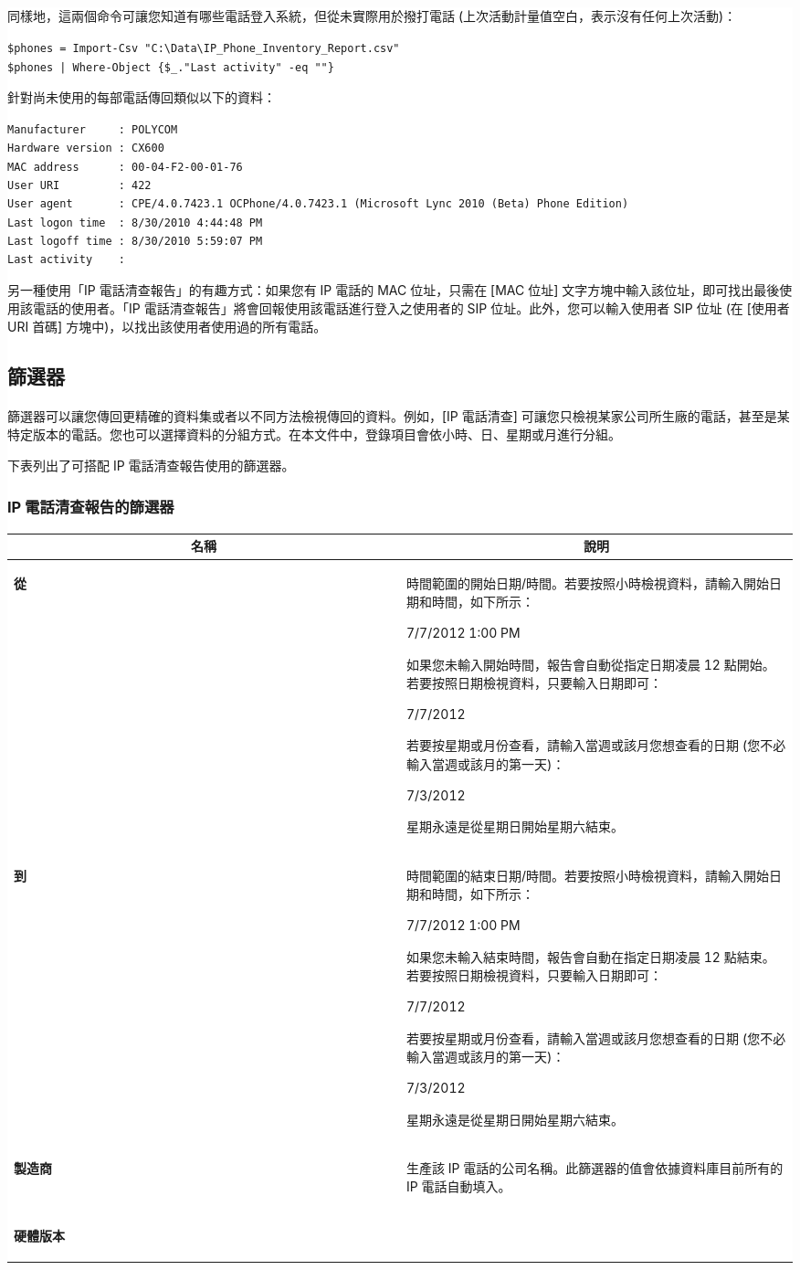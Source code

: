 同樣地，這兩個命令可讓您知道有哪些電話登入系統，但從未實際用於撥打電話 (上次活動計量值空白，表示沒有任何上次活動)：

    $phones = Import-Csv "C:\Data\IP_Phone_Inventory_Report.csv"
    $phones | Where-Object {$_."Last activity" -eq ""}

針對尚未使用的每部電話傳回類似以下的資料：

    Manufacturer     : POLYCOM
    Hardware version : CX600
    MAC address      : 00-04-F2-00-01-76
    User URI         : 422
    User agent       : CPE/4.0.7423.1 OCPhone/4.0.7423.1 (Microsoft Lync 2010 (Beta) Phone Edition)
    Last logon time  : 8/30/2010 4:44:48 PM
    Last logoff time : 8/30/2010 5:59:07 PM
    Last activity    :

另一種使用「IP 電話清查報告」的有趣方式：如果您有 IP 電話的 MAC 位址，只需在 \[MAC 位址\] 文字方塊中輸入該位址，即可找出最後使用該電話的使用者。「IP 電話清查報告」將會回報使用該電話進行登入之使用者的 SIP 位址。此外，您可以輸入使用者 SIP 位址 (在 \[使用者 URI 首碼\] 方塊中)，以找出該使用者使用過的所有電話。

## 篩選器

篩選器可以讓您傳回更精確的資料集或者以不同方法檢視傳回的資料。例如，\[IP 電話清查\] 可讓您只檢視某家公司所生廠的電話，甚至是某特定版本的電話。您也可以選擇資料的分組方式。在本文件中，登錄項目會依小時、日、星期或月進行分組。

下表列出了可搭配 IP 電話清查報告使用的篩選器。

### IP 電話清查報告的篩選器

<table>
<colgroup>
<col style="width: 50%" />
<col style="width: 50%" />
</colgroup>
<thead>
<tr class="header">
<th>名稱</th>
<th>說明</th>
</tr>
</thead>
<tbody>
<tr class="odd">
<td><p><strong>從</strong></p></td>
<td><p>時間範圍的開始日期/時間。若要按照小時檢視資料，請輸入開始日期和時間，如下所示：</p>
<p>7/7/2012 1:00 PM</p>
<p>如果您未輸入開始時間，報告會自動從指定日期凌晨 12 點開始。若要按照日期檢視資料，只要輸入日期即可：</p>
<p>7/7/2012</p>
<p>若要按星期或月份查看，請輸入當週或該月您想查看的日期 (您不必輸入當週或該月的第一天)：</p>
<p>7/3/2012</p>
<p>星期永遠是從星期日開始星期六結束。</p></td>
</tr>
<tr class="even">
<td><p><strong>到</strong></p></td>
<td><p>時間範圍的結束日期/時間。若要按照小時檢視資料，請輸入開始日期和時間，如下所示：</p>
<p>7/7/2012 1:00 PM</p>
<p>如果您未輸入結束時間，報告會自動在指定日期凌晨 12 點結束。若要按照日期檢視資料，只要輸入日期即可：</p>
<p>7/7/2012</p>
<p>若要按星期或月份查看，請輸入當週或該月您想查看的日期 (您不必輸入當週或該月的第一天)：</p>
<p>7/3/2012</p>
<p>星期永遠是從星期日開始星期六結束。</p></td>
</tr>
<tr class="odd">
<td><p><strong>製造商</strong></p></td>
<td><p>生產該 IP 電話的公司名稱。此篩選器的值會依據資料庫目前所有的 IP 電話自動填入。</p></td>
</tr>
<tr class="even">
<td><p><strong>硬體版本</strong></p></td>